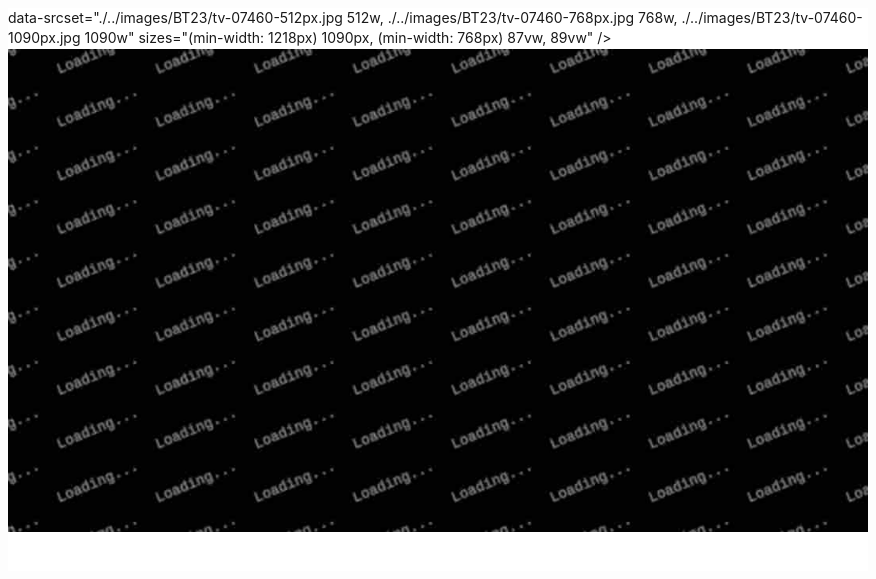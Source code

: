   data-srcset="./../images/BT23/tv-07460-512px.jpg 512w,
  ./../images/BT23/tv-07460-768px.jpg 768w,
  ./../images/BT23/tv-07460-1090px.jpg 1090w"
  sizes="(min-width: 1218px) 1090px,
  (min-width: 768px) 87vw,
  89vw" />
 <img width="100%" height="100%" class="lazyload" src="./../images/loading.jpg"
  data-src="./../images/BT23/bd-07460-1090px.jpg"
  data-srcset="./../images/BT23/bd-07460-512px.jpg 512w,
  ./../images/BT23/bd-07460-768px.jpg 768w,
  ./../images/BT23/bd-07460-1090px.jpg 1090w"
  sizes="(min-width: 1218px) 1090px,
  (min-width: 768px) 87vw,
  89vw" />
</div>

<br>

<div id="container1" class="twentytwenty-container">